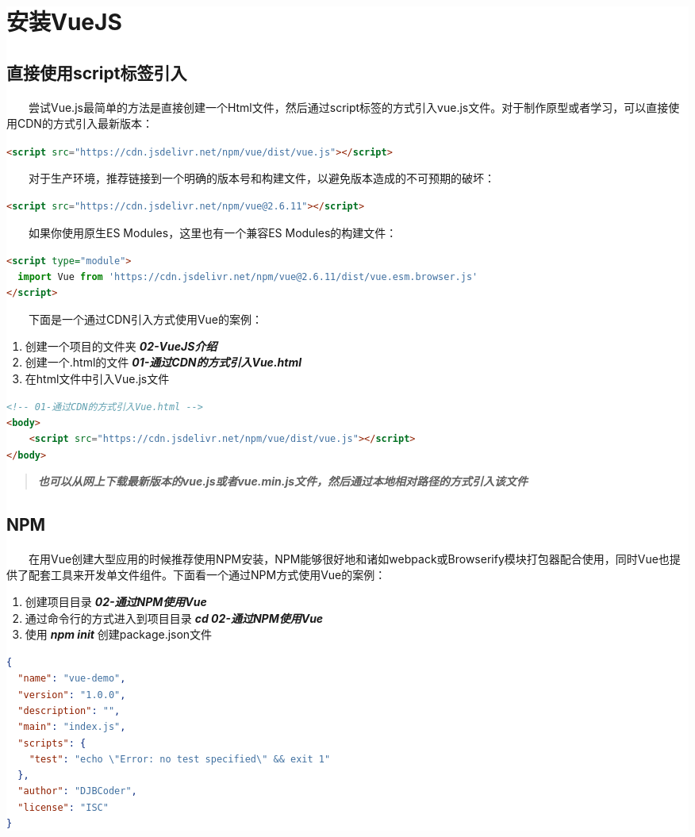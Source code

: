 # 安装VueJS
## 直接使用script标签引入
&emsp;&emsp;尝试Vue.js最简单的方法是直接创建一个Html文件，然后通过script标签的方式引入vue.js文件。对于制作原型或者学习，可以直接使用CDN的方式引入最新版本：

```html
<script src="https://cdn.jsdelivr.net/npm/vue/dist/vue.js"></script>
```

&emsp;&emsp;对于生产环境，推荐链接到一个明确的版本号和构建文件，以避免版本造成的不可预期的破坏：

```html
<script src="https://cdn.jsdelivr.net/npm/vue@2.6.11"></script>
```

&emsp;&emsp;如果你使用原生ES Modules，这里也有一个兼容ES Modules的构建文件：

```html
<script type="module">
  import Vue from 'https://cdn.jsdelivr.net/npm/vue@2.6.11/dist/vue.esm.browser.js'
</script>
```

&emsp;&emsp;下面是一个通过CDN引入方式使用Vue的案例：

1. 创建一个项目的文件夹 *__02-VueJS介绍__*
2. 创建一个.html的文件 *__01-通过CDN的方式引入Vue.html__*
3. 在html文件中引入Vue.js文件

```html
<!-- 01-通过CDN的方式引入Vue.html -->
<body>
    <script src="https://cdn.jsdelivr.net/npm/vue/dist/vue.js"></script>
</body>
```

> *__也可以从网上下载最新版本的vue.js或者vue.min.js文件，然后通过本地相对路径的方式引入该文件__*

## NPM
&emsp;&emsp;在用Vue创建大型应用的时候推荐使用NPM安装，NPM能够很好地和诸如webpack或Browserify模块打包器配合使用，同时Vue也提供了配套工具来开发单文件组件。下面看一个通过NPM方式使用Vue的案例：

1. 创建项目目录 *__02-通过NPM使用Vue__*
2. 通过命令行的方式进入到项目目录 *__cd 02-通过NPM使用Vue__*
3. 使用 *__npm init__*  创建package.json文件

```json
{
  "name": "vue-demo",
  "version": "1.0.0",
  "description": "",
  "main": "index.js",
  "scripts": {
    "test": "echo \"Error: no test specified\" && exit 1"
  },
  "author": "DJBCoder",
  "license": "ISC"
}
```
